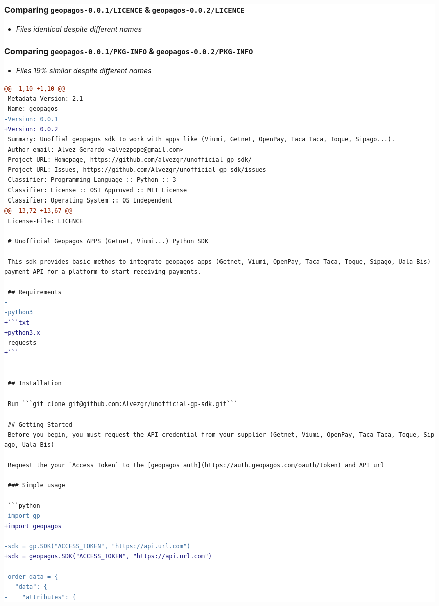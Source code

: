 ### Comparing `geopagos-0.0.1/LICENCE` & `geopagos-0.0.2/LICENCE`

 * *Files identical despite different names*

### Comparing `geopagos-0.0.1/PKG-INFO` & `geopagos-0.0.2/PKG-INFO`

 * *Files 19% similar despite different names*

```diff
@@ -1,10 +1,10 @@
 Metadata-Version: 2.1
 Name: geopagos
-Version: 0.0.1
+Version: 0.0.2
 Summary: Unoffial geopagos sdk to work with apps like (Viumi, Getnet, OpenPay, Taca Taca, Toque, Sipago...).
 Author-email: Alvez Gerardo <alvezpope@gmail.com>
 Project-URL: Homepage, https://github.com/alvezgr/unofficial-gp-sdk/
 Project-URL: Issues, https://github.com/Alvezgr/unofficial-gp-sdk/issues
 Classifier: Programming Language :: Python :: 3
 Classifier: License :: OSI Approved :: MIT License
 Classifier: Operating System :: OS Independent
@@ -13,72 +13,67 @@
 License-File: LICENCE
 
 # Unofficial Geopagos APPS (Getnet, Viumi...) Python SDK 
 
 This sdk provides basic methos to integrate geopagos apps (Getnet, Viumi, OpenPay, Taca Taca, Toque, Sipago, Uala Bis) payment API for a platform to start receiving payments.
 
 ## Requirements
-
-python3
+```txt
+python3.x
 requests
+```
 
 
 ## Installation 
 
 Run ```git clone git@github.com:Alvezgr/unofficial-gp-sdk.git```
 
 ## Getting Started
 Before you begin, you must request the API credential from your supplier (Getnet, Viumi, OpenPay, Taca Taca, Toque, Sipago, Uala Bis)
 
 Request the your `Access Token` to the [geopagos auth](https://auth.geopagos.com/oauth/token) and API url
 
 ### Simple usage
   
 ```python
-import gp
+import geopagos
 
-sdk = gp.SDK("ACCESS_TOKEN", "https://api.url.com")
+sdk = geopagos.SDK("ACCESS_TOKEN", "https://api.url.com")
 
-order_data = {
-  "data": {
-    "attributes": {
```
